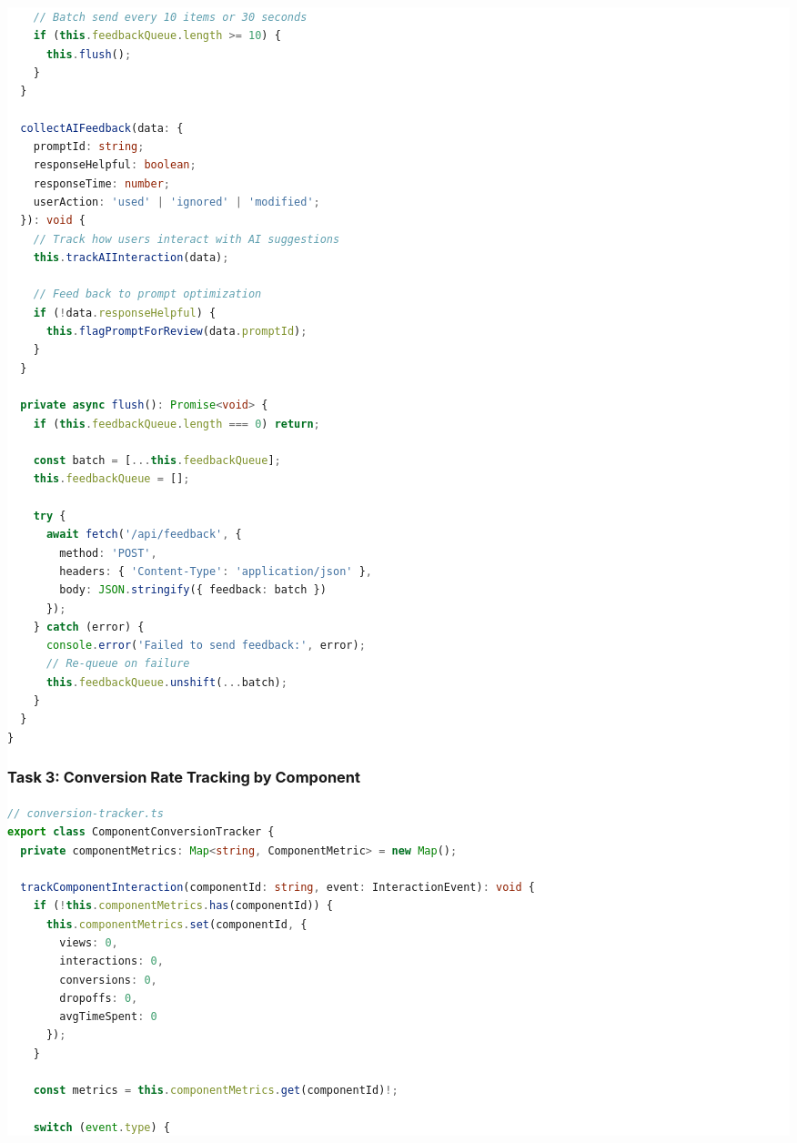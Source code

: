 ```typescript
    // Batch send every 10 items or 30 seconds
    if (this.feedbackQueue.length >= 10) {
      this.flush();
    }
  }

  collectAIFeedback(data: {
    promptId: string;
    responseHelpful: boolean;
    responseTime: number;
    userAction: 'used' | 'ignored' | 'modified';
  }): void {
    // Track how users interact with AI suggestions
    this.trackAIInteraction(data);
    
    // Feed back to prompt optimization
    if (!data.responseHelpful) {
      this.flagPromptForReview(data.promptId);
    }
  }

  private async flush(): Promise<void> {
    if (this.feedbackQueue.length === 0) return;
    
    const batch = [...this.feedbackQueue];
    this.feedbackQueue = [];
    
    try {
      await fetch('/api/feedback', {
        method: 'POST',
        headers: { 'Content-Type': 'application/json' },
        body: JSON.stringify({ feedback: batch })
      });
    } catch (error) {
      console.error('Failed to send feedback:', error);
      // Re-queue on failure
      this.feedbackQueue.unshift(...batch);
    }
  }
}
```

### **Task 3: Conversion Rate Tracking by Component**

```typescript
// conversion-tracker.ts
export class ComponentConversionTracker {
  private componentMetrics: Map<string, ComponentMetric> = new Map();
  
  trackComponentInteraction(componentId: string, event: InteractionEvent): void {
    if (!this.componentMetrics.has(componentId)) {
      this.componentMetrics.set(componentId, {
        views: 0,
        interactions: 0,
        conversions: 0,
        dropoffs: 0,
        avgTimeSpent: 0
      });
    }
    
    const metrics = this.componentMetrics.get(componentId)!;
    
    switch (event.type) {
```